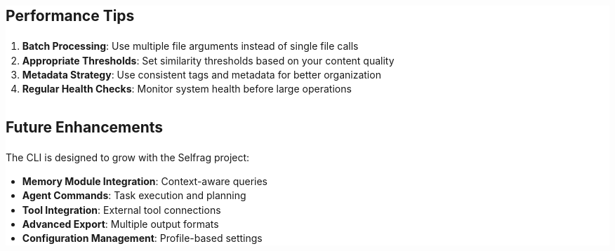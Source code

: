 ## Performance Tips

1. **Batch Processing**: Use multiple file arguments instead of single file calls
2. **Appropriate Thresholds**: Set similarity thresholds based on your content quality
3. **Metadata Strategy**: Use consistent tags and metadata for better organization
4. **Regular Health Checks**: Monitor system health before large operations

## Future Enhancements

The CLI is designed to grow with the Selfrag project:

- **Memory Module Integration**: Context-aware queries
- **Agent Commands**: Task execution and planning
- **Tool Integration**: External tool connections
- **Advanced Export**: Multiple output formats
- **Configuration Management**: Profile-based settings
